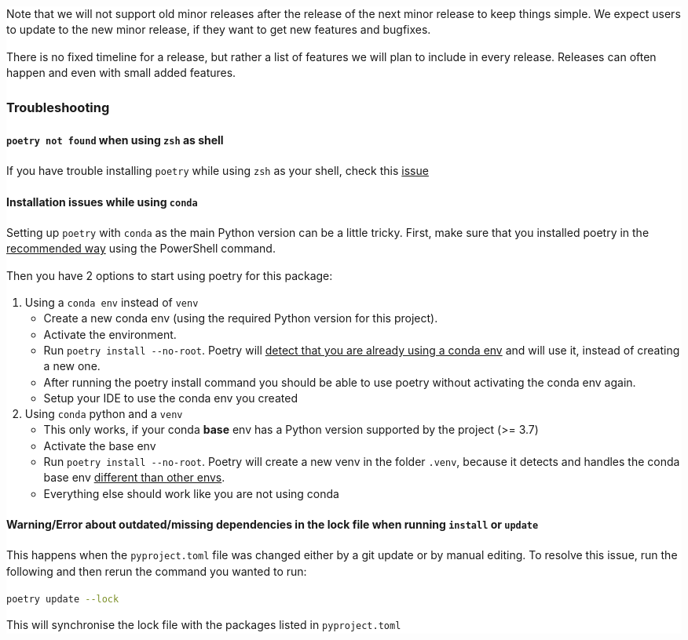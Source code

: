 Note that we will not support old minor releases after the release of the next minor release to keep things simple.
We expect users to update to the new minor release, if they want to get new features and bugfixes.

There is no fixed timeline for a release, but rather a list of features we will plan to include in every release.
Releases can often happen and even with small added features.

### Troubleshooting

#### `poetry not found` when using `zsh` as shell

If you have trouble installing `poetry` while using `zsh` as your shell, check this [issue](https://github.com/python-poetry/poetry/issues/507)

#### Installation issues while using `conda`

Setting up `poetry` with `conda` as the main Python version can be a little tricky.
First, make sure that you installed poetry in the [recommended way](https://python-poetry.org/docs/#installation) using 
the PowerShell command.

Then you have 2 options to start using poetry for this package:

1. Using a `conda env` instead of `venv`
    - Create a new conda env (using the required Python version for this project).
    - Activate the environment.
    - Run `poetry install --no-root`. Poetry will 
    [detect that you are already using a conda env](https://github.com/python-poetry/poetry/pull/1432) and will use it, 
    instead of creating a new one.
    - After running the poetry install command you should be able to use poetry without activating the conda env again.
    - Setup your IDE to use the conda env you created
2. Using `conda` python and a `venv`
    - This only works, if your conda **base** env has a Python version supported by the project (>= 3.7)
    - Activate the base env
    - Run `poetry install --no-root`. Poetry will create a new venv in the folder `.venv`, because it detects and
        handles the conda base env 
        [different than other envs](https://github.com/maksbotan/poetry/blob/b1058fc2304ea3e2377af357264abd0e1a791a6a/poetry/utils/env.py#L295).
    - Everything else should work like you are not using conda
    
#### Warning/Error about outdated/missing dependencies in the lock file when running `install` or `update`

This happens when the `pyproject.toml` file was changed either by a git update or by manual editing.
To resolve this issue, run the following and then rerun the command you wanted to run:

```bash
poetry update --lock
``` 

This will synchronise the lock file with the packages listed in `pyproject.toml` 

